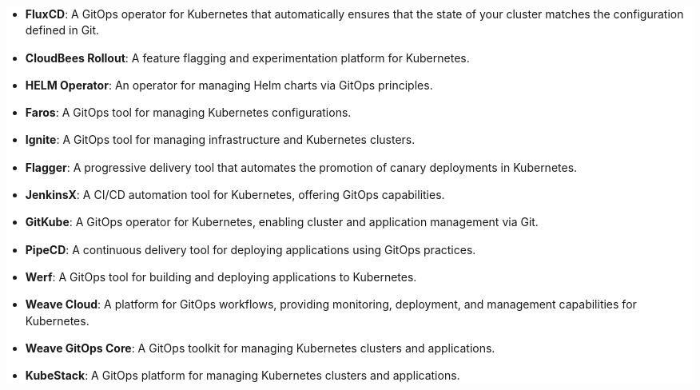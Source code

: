 - **FluxCD**: A GitOps operator for Kubernetes that automatically ensures that the state of your cluster matches the configuration defined in Git.

- **CloudBees Rollout**: A feature flagging and experimentation platform for Kubernetes.

- **HELM Operator**: An operator for managing Helm charts via GitOps principles.

- **Faros**: A GitOps tool for managing Kubernetes configurations.

- **Ignite**: A GitOps tool for managing infrastructure and Kubernetes clusters.

- **Flagger**: A progressive delivery tool that automates the promotion of canary deployments in Kubernetes.

- **JenkinsX**: A CI/CD automation tool for Kubernetes, offering GitOps capabilities.

- **GitKube**: A GitOps operator for Kubernetes, enabling cluster and application management via Git.

- **PipeCD**: A continuous delivery tool for deploying applications using GitOps practices.

- **Werf**: A GitOps tool for building and deploying applications to Kubernetes.

- **Weave Cloud**: A platform for GitOps workflows, providing monitoring, deployment, and management capabilities for Kubernetes.

- **Weave GitOps Core**: A GitOps toolkit for managing Kubernetes clusters and applications.

- **KubeStack**: A GitOps platform for managing Kubernetes clusters and applications.
